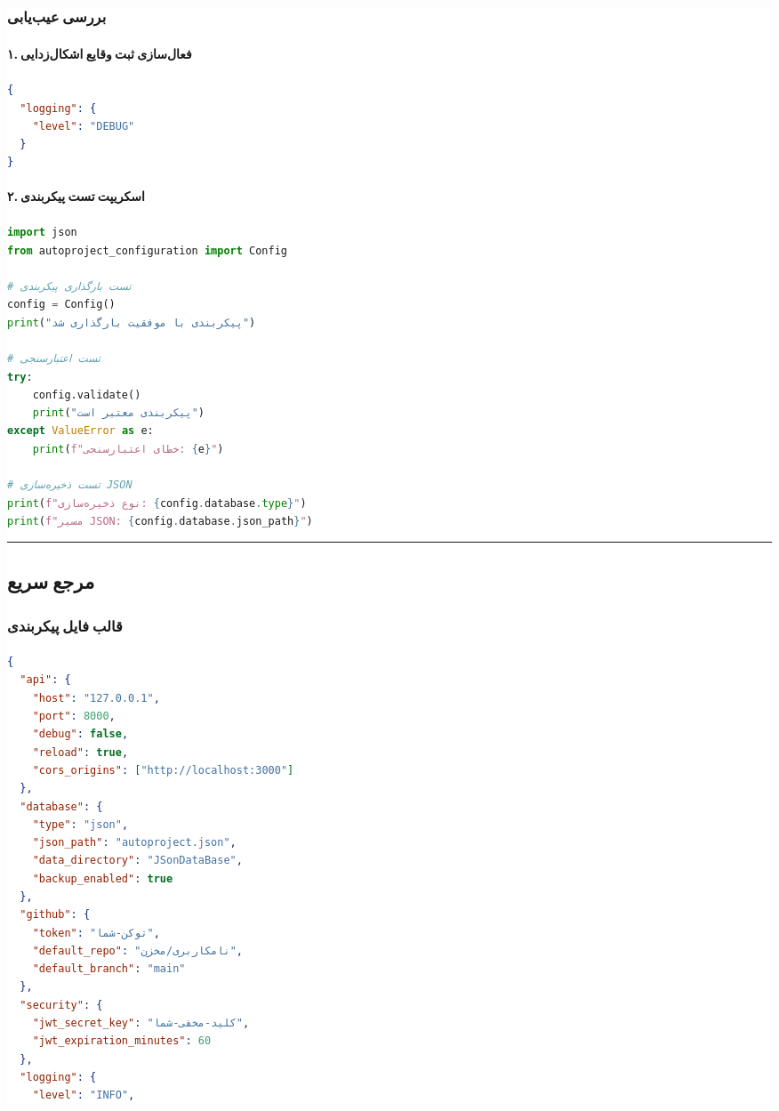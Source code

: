### بررسی عیب‌یابی

#### ۱. فعال‌سازی ثبت وقایع اشکال‌زدایی
```json
{
  "logging": {
    "level": "DEBUG"
  }
}
```

#### ۲. اسکریپت تست پیکربندی
```python
import json
from autoproject_configuration import Config

# تست بارگذاری پیکربندی
config = Config()
print("پیکربندی با موفقیت بارگذاری شد")

# تست اعتبارسنجی
try:
    config.validate()
    print("پیکربندی معتبر است")
except ValueError as e:
    print(f"خطای اعتبارسنجی: {e}")

# تست ذخیره‌سازی JSON
print(f"نوع ذخیره‌سازی: {config.database.type}")
print(f"مسیر JSON: {config.database.json_path}")
```

---

## مرجع سریع

### قالب فایل پیکربندی

```json
{
  "api": {
    "host": "127.0.0.1",
    "port": 8000,
    "debug": false,
    "reload": true,
    "cors_origins": ["http://localhost:3000"]
  },
  "database": {
    "type": "json",
    "json_path": "autoproject.json",
    "data_directory": "JSonDataBase",
    "backup_enabled": true
  },
  "github": {
    "token": "توکن-شما",
    "default_repo": "نامکاربری/مخزن",
    "default_branch": "main"
  },
  "security": {
    "jwt_secret_key": "کلید-مخفی-شما",
    "jwt_expiration_minutes": 60
  },
  "logging": {
    "level": "INFO",
```